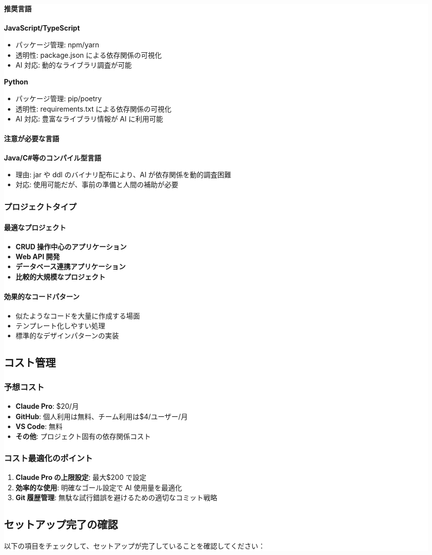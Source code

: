 #### 推奨言語

**JavaScript/TypeScript**

- パッケージ管理: npm/yarn
- 透明性: package.json による依存関係の可視化
- AI 対応: 動的なライブラリ調査が可能

**Python**

- パッケージ管理: pip/poetry
- 透明性: requirements.txt による依存関係の可視化
- AI 対応: 豊富なライブラリ情報が AI に利用可能

#### 注意が必要な言語

**Java/C#等のコンパイル型言語**

- 理由: jar や ddl のバイナリ配布により、AI が依存関係を動的調査困難
- 対応: 使用可能だが、事前の準備と人間の補助が必要

### プロジェクトタイプ

#### 最適なプロジェクト

- **CRUD 操作中心のアプリケーション**
- **Web API 開発**
- **データベース連携アプリケーション**
- **比較的大規模なプロジェクト**

#### 効果的なコードパターン

- 似たようなコードを大量に作成する場面
- テンプレート化しやすい処理
- 標準的なデザインパターンの実装

## コスト管理

### 予想コスト

- **Claude Pro**: $20/月
- **GitHub**: 個人利用は無料、チーム利用は$4/ユーザー/月
- **VS Code**: 無料
- **その他**: プロジェクト固有の依存関係コスト

### コスト最適化のポイント

1. **Claude Pro の上限設定**: 最大$200 で設定
2. **効率的な使用**: 明確なゴール設定で AI 使用量を最適化
3. **Git 履歴管理**: 無駄な試行錯誤を避けるための適切なコミット戦略

## セットアップ完了の確認

以下の項目をチェックして、セットアップが完了していることを確認してください：
